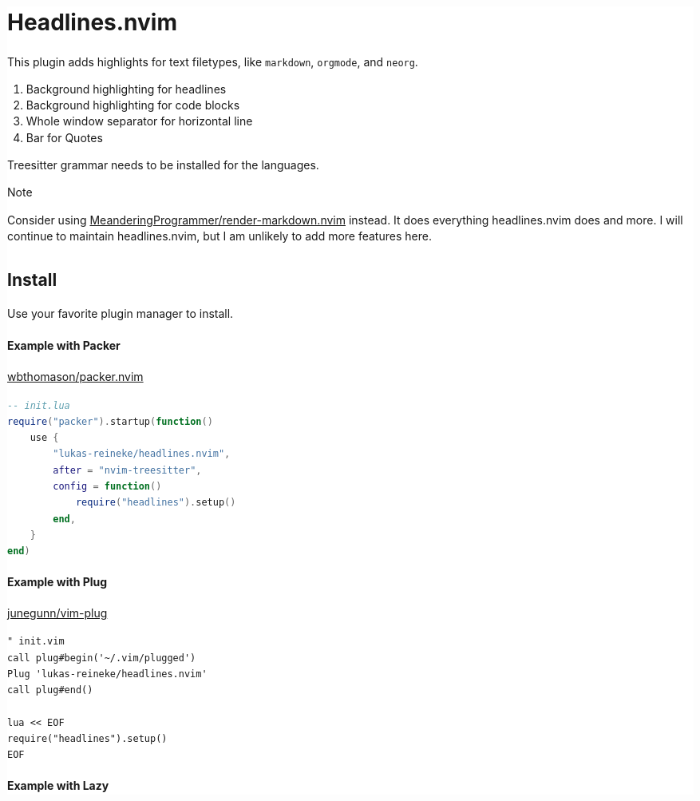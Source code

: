 # Headlines.nvim

This plugin adds highlights for text filetypes, like `markdown`, `orgmode`, and `neorg`.

1. Background highlighting for headlines
2. Background highlighting for code blocks
3. Whole window separator for horizontal line
4. Bar for Quotes

Treesitter grammar needs to be installed for the languages.

> [!NOTE]
> Consider using [MeanderingProgrammer/render-markdown.nvim](https://github.com/MeanderingProgrammer/render-markdown.nvim) instead.
> It does everything headlines.nvim does and more.
> I will continue to maintain headlines.nvim, but I am unlikely to add more features here.

## Install

Use your favorite plugin manager to install.

#### Example with Packer

[wbthomason/packer.nvim](https://github.com/wbthomason/packer.nvim)

```lua
-- init.lua
require("packer").startup(function()
    use {
        "lukas-reineke/headlines.nvim",
        after = "nvim-treesitter",
        config = function()
            require("headlines").setup()
        end,
    }
end)
```

#### Example with Plug

[junegunn/vim-plug](https://github.com/junegunn/vim-plug)

```vim
" init.vim
call plug#begin('~/.vim/plugged')
Plug 'lukas-reineke/headlines.nvim'
call plug#end()

lua << EOF
require("headlines").setup()
EOF
```

#### Example with Lazy
